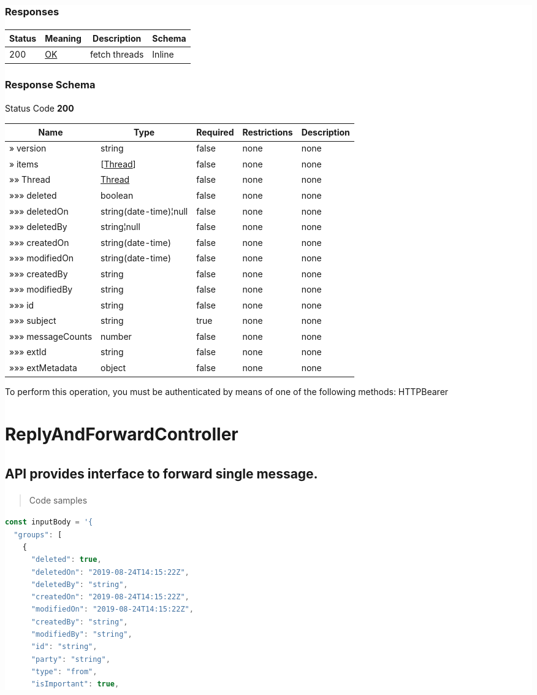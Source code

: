 <h3 id="thread-list-api.-collect-a-list-of-all-threads.-responses">Responses</h3>

|Status|Meaning|Description|Schema|
|---|---|---|---|
|200|[OK](https://tools.ietf.org/html/rfc7231#section-6.3.1)|fetch threads|Inline|

<h3 id="thread-list-api.-collect-a-list-of-all-threads.-responseschema">Response Schema</h3>

Status Code **200**

|Name|Type|Required|Restrictions|Description|
|---|---|---|---|---|
|» version|string|false|none|none|
|» items|[[Thread](#schemathread)]|false|none|none|
|»» Thread|[Thread](#schemathread)|false|none|none|
|»»» deleted|boolean|false|none|none|
|»»» deletedOn|string(date-time)¦null|false|none|none|
|»»» deletedBy|string¦null|false|none|none|
|»»» createdOn|string(date-time)|false|none|none|
|»»» modifiedOn|string(date-time)|false|none|none|
|»»» createdBy|string|false|none|none|
|»»» modifiedBy|string|false|none|none|
|»»» id|string|false|none|none|
|»»» subject|string|true|none|none|
|»»» messageCounts|number|false|none|none|
|»»» extId|string|false|none|none|
|»»» extMetadata|object|false|none|none|

<aside class="warning">
To perform this operation, you must be authenticated by means of one of the following methods:
HTTPBearer
</aside>

<h1 id="in-mail-service-replyandforwardcontroller">ReplyAndForwardController</h1>

## API provides interface to forward single message.

<a id="opIdReplyAndForwardController.forward"></a>

> Code samples

```javascript
const inputBody = '{
  "groups": [
    {
      "deleted": true,
      "deletedOn": "2019-08-24T14:15:22Z",
      "deletedBy": "string",
      "createdOn": "2019-08-24T14:15:22Z",
      "modifiedOn": "2019-08-24T14:15:22Z",
      "createdBy": "string",
      "modifiedBy": "string",
      "id": "string",
      "party": "string",
      "type": "from",
      "isImportant": true,
```